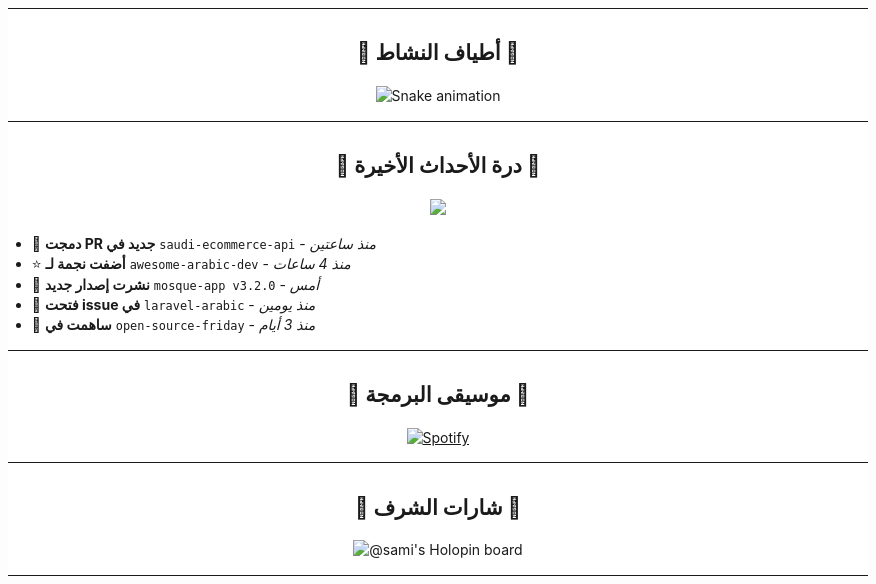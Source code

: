 </div>

---

<div align="center">

## 🌈 **أطياف النشاط** 🌈

<img src="https://github.com/sami/sami/blob/output/github-contribution-grid-snake.svg" alt="Snake animation" />

</div>

---

<div align="center">

## 💎 **درة الأحداث الأخيرة** 💎

<img src="https://capsule-render.vercel.app/api?type=rounded&color=gradient&customColorList=24&height=120&section=header&text=Recent%20Activity&fontSize=25&fontColor=fff&animation=twinkling"/>

</div>


- 🎉 **دمجت PR جديد في** `saudi-ecommerce-api` - *منذ ساعتين*
- ⭐ **أضفت نجمة لـ** `awesome-arabic-dev` - *منذ 4 ساعات*  
- 🚀 **نشرت إصدار جديد** `mosque-app v3.2.0` - *أمس*
- 📝 **فتحت issue في** `laravel-arabic` - *منذ يومين*
- 💪 **ساهمت في** `open-source-friday` - *منذ 3 أيام*


---

<div align="center">

## 🎵 **موسيقى البرمجة** 🎵

[![Spotify](https://spotify-github-profile.vercel.app/api/view?uid=sami&cover_image=true&theme=natemoo-re&show_offline=false&background_color=121212&interchange=true&bar_color=FF6B35&bar_color_cover_false=FF6B35)](https://spotify-github-profile.vercel.app/api/view?uid=sami&redirect=true)

</div>

---

<div align="center">

## 🏅 **شارات الشرف** 🏅

<img src="https://holopin.me/sami" alt="@sami's Holopin board" width="600"/>

</div>

---

<div align="center">
